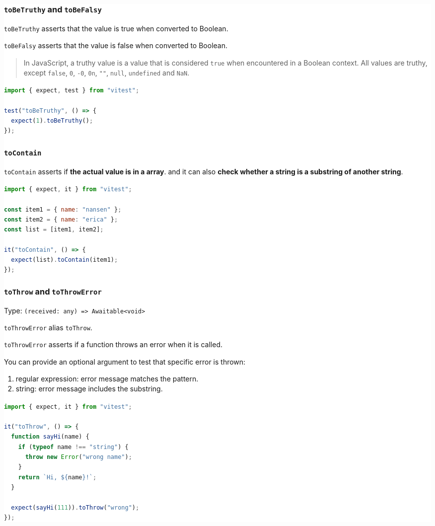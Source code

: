### `toBeTruthy` and `toBeFalsy`

`toBeTruthy` asserts that the value is true when converted to Boolean.

`toBeFalsy` asserts that the value is false when converted to Boolean.

> In JavaScript, a truthy value is a value that is considered `true` when encountered in a Boolean context.
> All values are truthy, except `false`, `0`, `-0`, `0n`, `""`, `null`, `undefined` and `NaN`.

```js
import { expect, test } from "vitest";

test("toBeTruthy", () => {
  expect(1).toBeTruthy();
});
```

### `toContain`

`toContain` asserts if **the actual value is in a array**. and it can also **check whether a string is a substring of another string**.

```js
import { expect, it } from "vitest";

const item1 = { name: "nansen" };
const item2 = { name: "erica" };
const list = [item1, item2];

it("toContain", () => {
  expect(list).toContain(item1);
});
```

### `toThrow` and `toThrowError`

Type: `(received: any) => Awaitable<void>`

`toThrowError` alias `toThrow`.

`toThrowError` asserts if a function throws an error when it is called.

You can provide an optional argument to test that specific error is thrown:

1. regular expression: error message matches the pattern.
2. string: error message includes the substring.

```js
import { expect, it } from "vitest";

it("toThrow", () => {
  function sayHi(name) {
    if (typeof name !== "string") {
      throw new Error("wrong name");
    }
    return `Hi, ${name}!`;
  }

  expect(sayHi(111)).toThrow("wrong");
});
```
